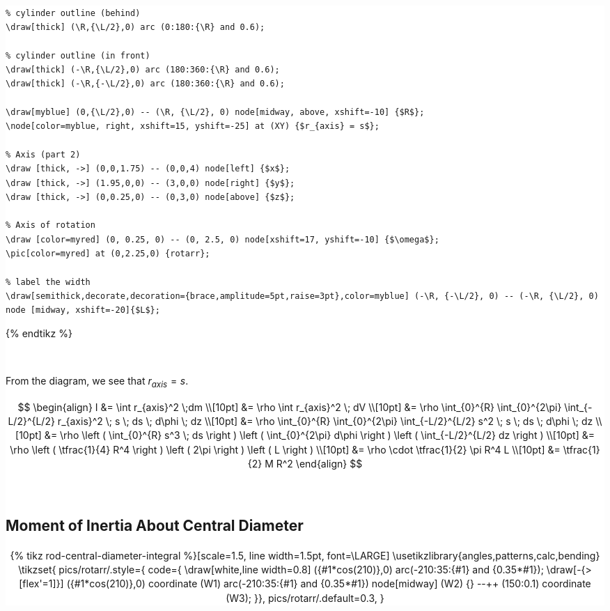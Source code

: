     % cylinder outline (behind)
    \draw[thick] (\R,{\L/2},0) arc (0:180:{\R} and 0.6);

    % cylinder outline (in front) 
    \draw[thick] (-\R,{\L/2},0) arc (180:360:{\R} and 0.6);
    \draw[thick] (-\R,{-\L/2},0) arc (180:360:{\R} and 0.6);

    \draw[myblue] (0,{\L/2},0) -- (\R, {\L/2}, 0) node[midway, above, xshift=-10] {$R$};
    \node[color=myblue, right, xshift=15, yshift=-25] at (XY) {$r_{axis} = s$};

    % Axis (part 2)
    \draw [thick, ->] (0,0,1.75) -- (0,0,4) node[left] {$x$};
    \draw [thick, ->] (1.95,0,0) -- (3,0,0) node[right] {$y$};
    \draw [thick, ->] (0,0.25,0) -- (0,3,0) node[above] {$z$};

    % Axis of rotation
    \draw [color=myred] (0, 0.25, 0) -- (0, 2.5, 0) node[xshift=17, yshift=-10] {$\omega$};
    \pic[color=myred] at (0,2.25,0) {rotarr};

    % label the width
    \draw[semithick,decorate,decoration={brace,amplitude=5pt,raise=3pt},color=myblue] (-\R, {-\L/2}, 0) -- (-\R, {\L/2}, 0) node [midway, xshift=-20]{$L$};
{% endtikz %}
</center>

<br>

From the diagram, we see that $r_{axis} = s$.

$$
\begin{align}
    I &= \int r_{axis}^2 \;dm \\[10pt]
    &= \rho \int r_{axis}^2 \; dV \\[10pt]
    &= \rho \int_{0}^{R} \int_{0}^{2\pi} \int_{-L/2}^{L/2} r_{axis}^2 \; s \; ds \; d\phi \; dz \\[10pt]
    &= \rho \int_{0}^{R} \int_{0}^{2\pi} \int_{-L/2}^{L/2} s^2 \; s \; ds \; d\phi \; dz \\[10pt]
    &= \rho \left ( \int_{0}^{R} s^3 \; ds \right ) \left ( \int_{0}^{2\pi} d\phi \right ) \left ( \int_{-L/2}^{L/2} dz \right ) \\[10pt]
    &= \rho \left ( \tfrac{1}{4} R^4 \right ) \left ( 2\pi \right ) \left ( L \right ) \\[10pt]
    &= \rho \cdot \tfrac{1}{2} \pi R^4 L \\[10pt]
    &= \tfrac{1}{2} M R^2
\end{align}
$$

<br>

## Moment of Inertia About Central Diameter

<center>
{% tikz rod-central-diameter-integral %}[scale=1.5, line width=1.5pt, font=\LARGE]
    \usetikzlibrary{angles,patterns,calc,bending}
    \tikzset{
        pics/rotarr/.style={
            code={
            \draw[white,line width=0.8] ({#1*cos(210)},0) arc(-210:35:{#1} and {0.35*#1});
            \draw[-{>[flex'=1]}] ({#1*cos(210)},0) coordinate (W1) arc(-210:35:{#1} and {0.35*#1})
                node[midway] (W2) {} --++ (150:0.1) coordinate (W3);
        }},
        pics/rotarr/.default=0.3,
    }
    